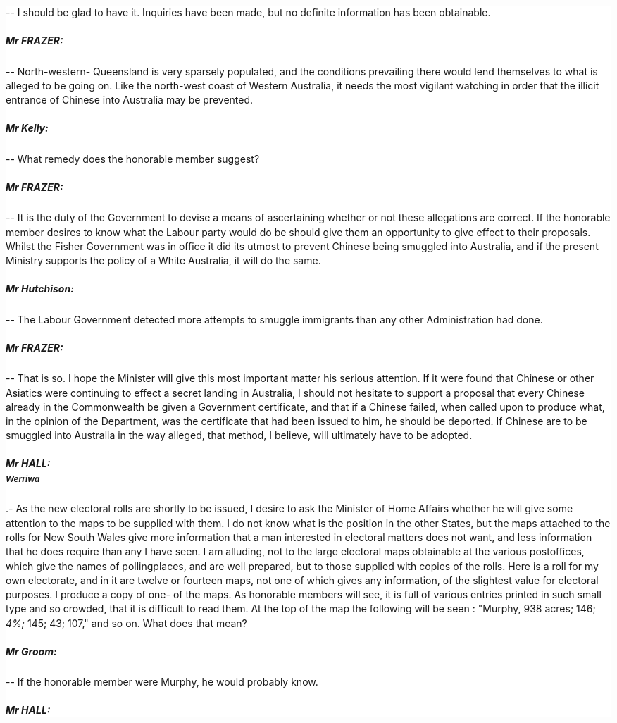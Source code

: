 --  I should be glad to have it. Inquiries have been made, but no definite information has been obtainable. 

##### Mr FRAZER:

-- North-western- Queensland is very sparsely populated, and the conditions prevailing there would lend themselves to what is alleged to be going on. Like the north-west coast of Western Australia, it needs the most vigilant watching in order that the illicit entrance of Chinese into Australia may be prevented. 

##### Mr Kelly:

--  What remedy does the honorable member suggest? 

##### Mr FRAZER:

-- It is the duty of the Government to devise a means of ascertaining whether or not these allegations are correct. If the honorable member desires to know what the Labour party would do be should give them an opportunity to give effect to their proposals. Whilst the Fisher Government was in office it did its utmost to prevent Chinese being smuggled into Australia, and if the present Ministry supports the policy of a White Australia, it will do the same. 

##### Mr Hutchison:

--  The Labour Government detected more attempts to smuggle immigrants than any other Administration had done. 

##### Mr FRAZER:

-- That is so. I hope the Minister will give this most important matter his serious attention. If it were found that Chinese or other Asiatics were continuing to effect a secret landing in Australia, I should not hesitate to support a proposal that every Chinese already in the Commonwealth be given a Government certificate, and that if a Chinese failed, when called upon to produce what, in the opinion of the Department, was the certificate that had been issued to him, he should be deported. If Chinese are to be smuggled into Australia in the way alleged, that method, I believe, will ultimately have to be adopted. 

##### Mr HALL:<br><small class="text-muted">Werriwa</small>

.- As the new electoral rolls are shortly to be issued, I desire to ask the Minister of Home Affairs whether he will give some attention to the maps to be supplied with them. I do not know what is the position in the other States, but the maps attached to the rolls for New South Wales give more information that a man interested in electoral matters does not want, and less information that he does require than any I have seen. I am alluding, not to the large electoral maps obtainable at the various postoffices, which give the names of pollingplaces, and are well prepared, but to those supplied with copies of the rolls. Here is a roll for my own electorate, and in it are twelve or fourteen maps, not one of which gives any information, of the slightest value for electoral purposes. I produce a copy of one- of the maps. As honorable members will see, it is full of various entries printed in such small type and so crowded, that it is difficult to read them. At the top of the map the following will be seen : "Murphy, 938 acres; 146;  *4%;*  145; 43; 107," and so on. What does that mean? 

##### Mr Groom:

--  If the honorable member were Murphy, he would probably know. 

##### Mr HALL:
